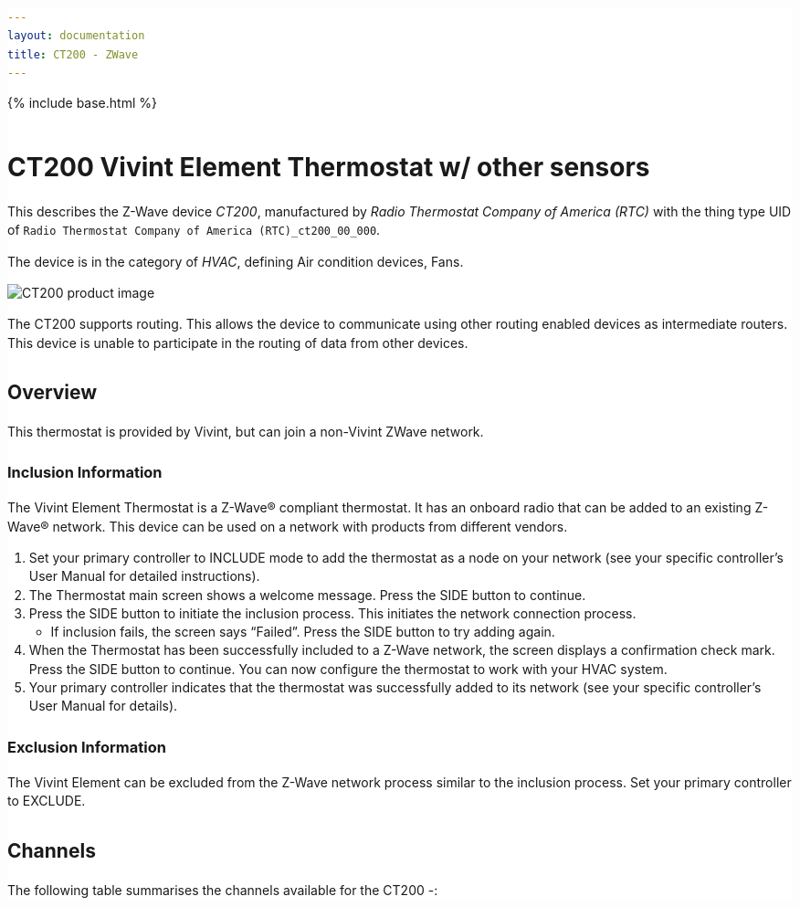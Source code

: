 ```yaml
---
layout: documentation
title: CT200 - ZWave
---
```


{% include base.html %}

# CT200 Vivint Element Thermostat w/ other sensors
This describes the Z-Wave device *CT200*, manufactured by *Radio Thermostat Company of America (RTC)* with the thing type UID of ```Radio Thermostat Company of America (RTC)_ct200_00_000```.

The device is in the category of *HVAC*, defining Air condition devices, Fans.

![CT200 product image](https://opensmarthouse.org/assets/zwave/attachments/742/CT200.jpeg)


The CT200 supports routing. This allows the device to communicate using other routing enabled devices as intermediate routers.  This device is unable to participate in the routing of data from other devices.

## Overview

This thermostat is provided by Vivint, but can join a non-Vivint ZWave network.

### Inclusion Information

The Vivint Element Thermostat is a Z-Wave® compliant thermostat. It has an onboard radio that can be added to an existing Z-Wave® network. This device can be used on a network with products from different vendors.

  1. Set your primary controller to INCLUDE mode to add the thermostat as a node on your network (see your specific controller’s User Manual for detailed instructions).
  2. The Thermostat main screen shows a welcome message. Press the SIDE button to continue.
  3. Press the SIDE button to initiate the inclusion process. This initiates the network connection process. 
      * If inclusion fails, the screen says “Failed”. Press the SIDE button to try adding again.
  4. When the Thermostat has been successfully included to a Z-Wave network, the screen displays a confirmation check mark. Press the SIDE button to continue. You can now configure the thermostat to work with your HVAC system.
  5. Your primary controller indicates that the thermostat was successfully added to its network (see your specific controller’s User Manual for details).

### Exclusion Information

The Vivint Element can be excluded from the Z-Wave network process similar to the inclusion process. Set your primary controller to EXCLUDE.

## Channels

The following table summarises the channels available for the CT200 -:
